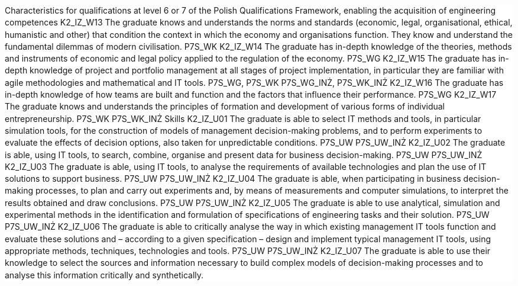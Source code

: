 Characteristics for
qualifications at
level 6 or 7 of the
Polish
Qualifications
Framework,
enabling the
acquisition of
engineering
competences
K2_IZ_W13 The graduate knows and understands the norms and standards
(economic, legal, organisational, ethical, humanistic and other) that
condition the context in which the economy and organisations
function. They know and understand the fundamental dilemmas of
modern civilisation.
P7S_WK
K2_IZ_W14 The graduate has in-depth knowledge of the theories, methods and
instruments of economic and legal policy applied to the regulation of
the economy.
P7S_WG
K2_IZ_W15 The graduate has in-depth knowledge of project and portfolio
management at all stages of project implementation, in particular
they are familiar with agile methodologies and mathematical and IT
tools.
P7S_WG, P7S_WK P7S_WG_INŻ,
P7S_WK_INŻ
K2_IZ_W16 The graduate has in-depth knowledge of how teams are built and
function and the factors that influence their performance.
P7S_WG
K2_IZ_W17 The graduate knows and understands the principles of formation and
development of various forms of individual entrepreneurship.
P7S_WK P7S_WK_INŻ
Skills
K2_IZ_U01 The graduate is able to select IT methods and tools, in particular
simulation tools, for the construction of models of management
decision-making problems, and to perform experiments to evaluate
the effects of decision options, also taken for unpredictable
conditions.
P7S_UW P7S_UW_INŻ
K2_IZ_U02 The graduate is able, using IT tools, to search, combine, organise and
present data for business decision-making.
P7S_UW P7S_UW_INŻ
K2_IZ_U03 The graduate is able, using IT tools, to analyse the requirements of
available technologies and plan the use of IT solutions to support
business.
P7S_UW P7S_UW_INŻ
K2_IZ_U04 The graduate is able, when participating in business decision-making
processes, to plan and carry out experiments and, by means of
measurements and computer simulations, to interpret the results
obtained and draw conclusions.
P7S_UW P7S_UW_INŻ
K2_IZ_U05 The graduate is able to use analytical, simulation and experimental
methods in the identification and formulation of specifications of
engineering tasks and their solution.
P7S_UW P7S_UW_INŻ
K2_IZ_U06 The graduate is able to critically analyse the way in which existing
management IT tools function and evaluate these solutions and –
according to a given specification – design and implement typical
management IT tools, using appropriate methods, techniques,
technologies and tools.
P7S_UW P7S_UW_INŻ
K2_IZ_U07 The graduate is able to use their knowledge to select the sources and
information necessary to build complex models of decision-making
processes and to analyse this information critically and synthetically.